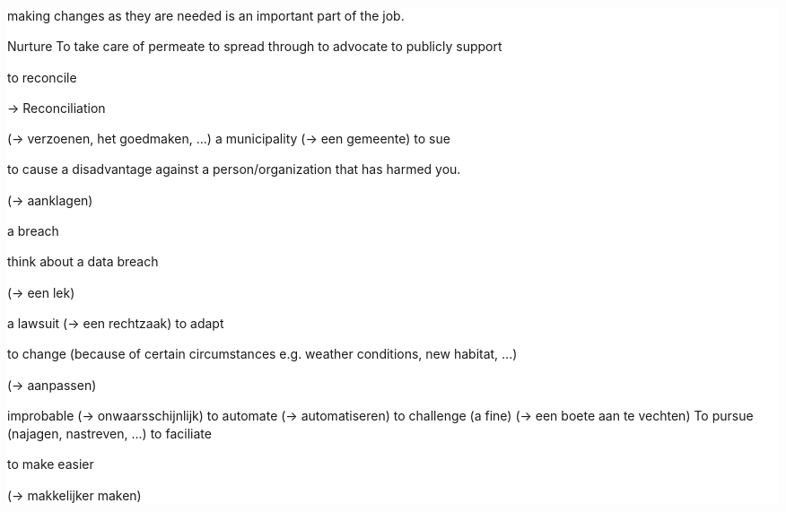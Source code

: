 making changes as they are needed is an important part of the job.</td>
</tr>
<tr class="odd">
<td>Nurture</td>
<td>To take care of</td>
</tr>
<tr class="even">
<td>permeate</td>
<td>to spread through</td>
</tr>
<tr class="odd">
<td>to advocate</td>
<td>to publicly support</td>
</tr>
<tr class="even">
<td><p>to reconcile</p>
<p>-&gt; Reconciliation</p></td>
<td>(-&gt; verzoenen, het goedmaken, ...)</td>
</tr>
<tr class="odd">
<td>a municipality</td>
<td>(-&gt; een gemeente)</td>
</tr>
<tr class="even">
<td>to sue</td>
<td><p>to cause a disadvantage against a person/organization that has
harmed you.</p>
<p>(-&gt; aanklagen)</p></td>
</tr>
<tr class="odd">
<td>a breach</td>
<td><p>think about a data breach</p>
<p>(-&gt; een lek)</p></td>
</tr>
<tr class="even">
<td>a lawsuit</td>
<td>(-&gt; een rechtzaak)</td>
</tr>
<tr class="odd">
<td>to adapt</td>
<td><p>to change (because of certain circumstances e.g. weather
conditions, new habitat, ...)</p>
<p>(-&gt; aanpassen)</p></td>
</tr>
<tr class="even">
<td>improbable</td>
<td>(-&gt; onwaarsschijnlijk)</td>
</tr>
<tr class="odd">
<td>to automate</td>
<td>(-&gt; automatiseren)</td>
</tr>
<tr class="even">
<td>to challenge (a fine)</td>
<td>(-&gt; een boete aan te vechten)</td>
</tr>
<tr class="odd">
<td>To pursue</td>
<td>(najagen, nastreven, ...)</td>
</tr>
<tr class="even">
<td>to faciliate</td>
<td><p>to make easier</p>
<p>(-&gt; makkelijker maken)</p></td>